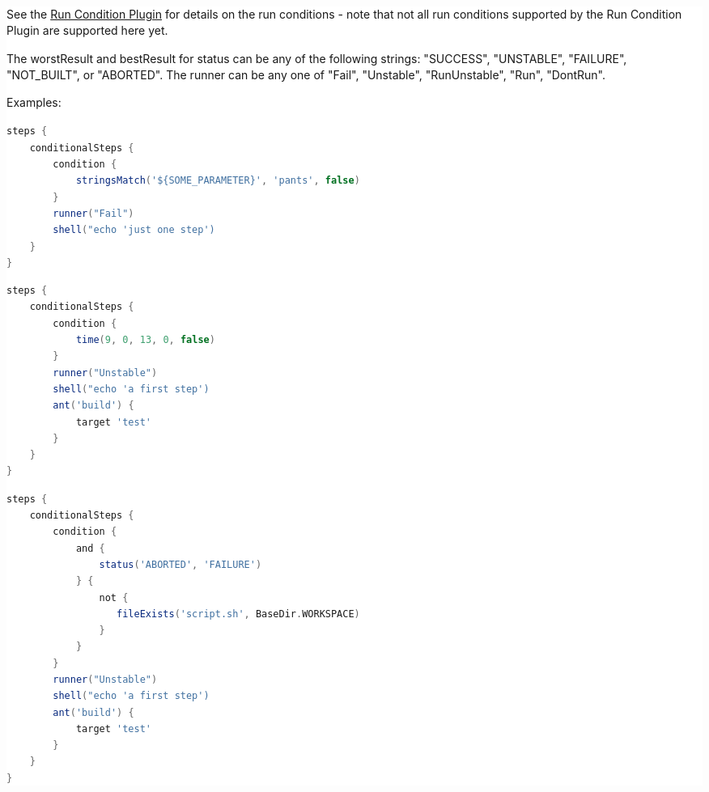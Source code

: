 See the [Run Condition Plugin](https://wiki.jenkins-ci.org/display/JENKINS/Run+Condition+Plugin) for details on the run conditions - note that not all run conditions supported by the Run Condition Plugin are supported here yet.

The worstResult and bestResult for status can be any of the following strings:
"SUCCESS", "UNSTABLE", "FAILURE",  "NOT_BUILT", or "ABORTED".
The runner can be any one of "Fail", "Unstable", "RunUnstable", "Run", "DontRun".

Examples:
```groovy
steps {
    conditionalSteps {
        condition {
            stringsMatch('${SOME_PARAMETER}', 'pants', false)
        }
        runner("Fail")
        shell("echo 'just one step')
    }
}
```

```groovy
steps {
    conditionalSteps {
        condition {
            time(9, 0, 13, 0, false)
        }
        runner("Unstable")
        shell("echo 'a first step')
        ant('build') {
            target 'test'
        }
    }
}
```

```groovy
steps {
    conditionalSteps {
        condition {
            and {
                status('ABORTED', 'FAILURE')
            } {
                not {
                   fileExists('script.sh', BaseDir.WORKSPACE)
                }
            }
        }
        runner("Unstable")
        shell("echo 'a first step')
        ant('build') {
            target 'test'
        }
    }
}
```
